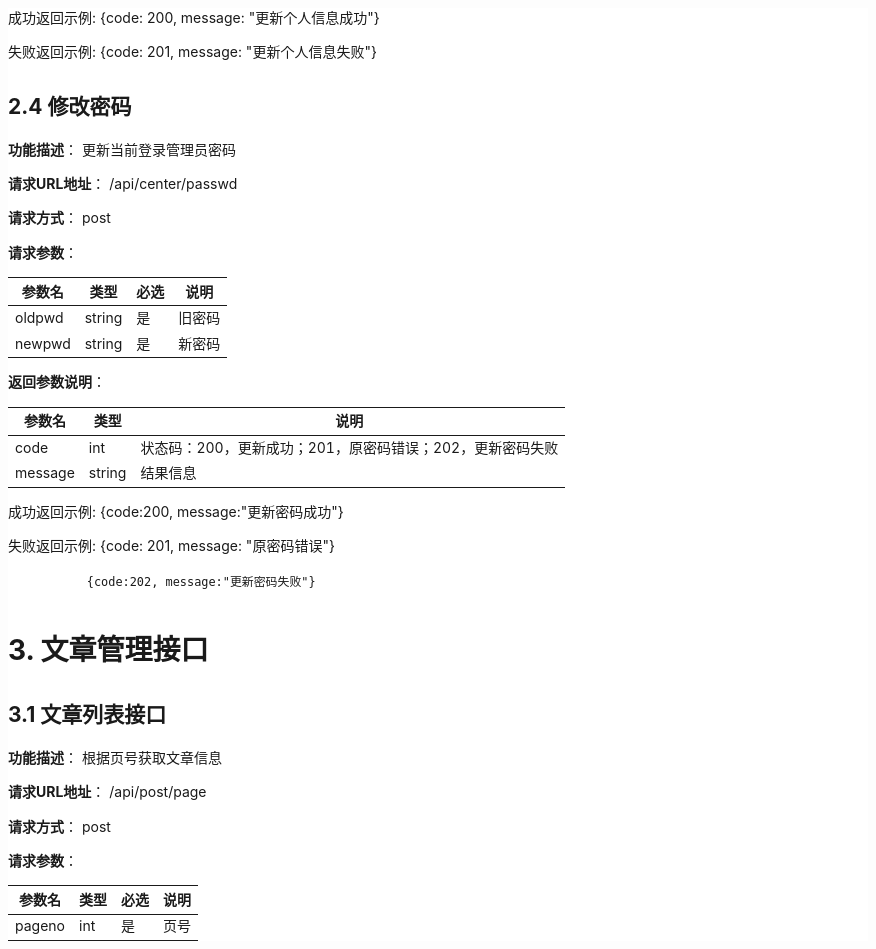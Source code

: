 

成功返回示例:  {code: 200, message: "更新个人信息成功"}

失败返回示例:  {code: 201, message: "更新个人信息失败"}



## 2.4 修改密码 

 **功能描述**： 更新当前登录管理员密码

 **请求URL地址**：  /api/center/passwd

 **请求方式**： post

 **请求参数**： 

| 参数名 | 类型   | 必选 | 说明   |
| ------ | ------ | ---- | ------ |
| oldpwd | string | 是   | 旧密码 |
| newpwd | string | 是   | 新密码 |

 

**返回参数说明**：

| 参数名  | 类型   | 说明                                                      |
| ------- | ------ | --------------------------------------------------------- |
| code    | int    | 状态码：200，更新成功；201，原密码错误；202，更新密码失败 |
| message | string | 结果信息                                                  |



成功返回示例:  {code:200, message:"更新密码成功"}

失败返回示例:  {code: 201, message: "原密码错误"}

			   {code:202, message:"更新密码失败"}







# 3. 文章管理接口

## 3.1 文章列表接口

 **功能描述**： 根据页号获取文章信息

 **请求URL地址**：  /api/post/page

 **请求方式**： post

 **请求参数**： 

| 参数名 | 类型 | 必选 | 说明 |
| ------ | ---- | ---- | ---- |
| pageno | int  | 是   | 页号 |
